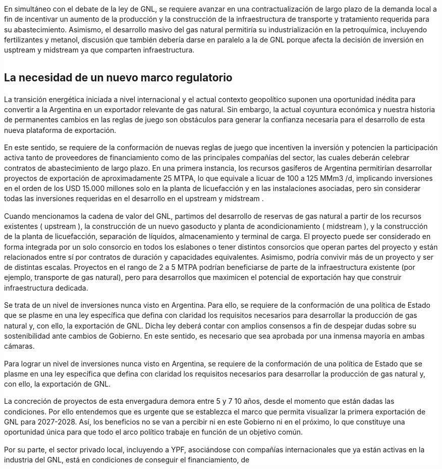 En simultáneo con el debate de la ley de GNL, se requiere avanzar en una contractualización de largo plazo de la demanda local a fin de incentivar un aumento de la producción y la construcción de la infraestructura de transporte y tratamiento requerida para su abastecimiento. Asimismo, el desarrollo masivo del gas natural permitiría su industrialización en la petroquímica, incluyendo fertilizantes y metanol, discusión que también debería darse en paralelo a la de GNL porque afecta la decisión de inversión en usptream y midstream ya que comparten infraestructura.

## La necesidad de un nuevo marco regulatorio

La transición energética iniciada a nivel internacional y el actual contexto geopolítico suponen una oportunidad inédita para convertir a la Argentina en un exportador relevante de gas natural. Sin embargo, la actual coyuntura económica y nuestra historia de permanentes cambios en las reglas de juego son obstáculos para generar la confianza necesaria para el desarrollo de esta nueva plataforma de exportación.

En este sentido, se requiere de la conformación de nuevas reglas de juego que incentiven la inversión y potencien la participación activa tanto de proveedores de financiamiento como de las principales compañías del sector, las cuales deberán celebrar contratos de abastecimiento de largo plazo. En una primera instancia, los recursos gasíferos de Argentina permitirían desarrollar proyectos de exportación de aproximadamente 25 MTPA, lo que equivale a licuar de 100 a 125 MMm3 /d, implicando inversiones en el orden de los USD 15.000 millones solo en la planta de licuefacción y en las instalaciones asociadas, pero sin considerar todas las inversiones requeridas en el desarrollo en el upstream y midstream .

Cuando mencionamos la cadena de valor del GNL, partimos del desarrollo de reservas de gas natural a partir de los recursos existentes ( upstream ), la construcción de un nuevo gasoducto y planta de acondicionamiento ( midstream ), y la construcción de la planta de licuefacción, separación de líquidos, almacenamiento y terminal de carga. El proyecto puede ser considerado en forma integrada por un solo consorcio en todos los eslabones o tener distintos consorcios que operan partes del proyecto y están relacionados entre sí por contratos de duración y capacidades equivalentes. Asimismo, podría convivir más de un proyecto y ser de distintas escalas. Proyectos en el rango de 2 a 5 MTPA podrían beneficiarse de parte de la infraestructura existente (por ejemplo, transporte de gas natural), pero para desarrollos que maximicen el potencial de exportación hay que construir infraestructura dedicada.

Se trata de un nivel de inversiones nunca visto en Argentina. Para ello, se requiere de la conformación de una política de Estado que se plasme en una ley específica que defina con claridad los requisitos necesarios para desarrollar la producción de gas natural y, con ello, la exportación de GNL. Dicha ley deberá contar con amplios consensos a fin de despejar dudas sobre su sostenibilidad ante cambios de Gobierno. En este sentido, es necesario que sea aprobada por una inmensa mayoría en ambas cámaras.

Para lograr un nivel de inversiones nunca visto en Argentina, se requiere de la conformación de una política de Estado que se plasme en una ley específica que defina con claridad los requisitos necesarios para desarrollar la producción de gas natural y, con ello, la exportación de GNL.

La concreción de proyectos de esta envergadura demora entre 5 y 7 10 años, desde el momento que están dadas las condiciones. Por ello entendemos que es urgente que se establezca el marco que permita visualizar la primera exportación de GNL para 2027-2028. Así, los beneficios no se van a percibir ni en este Gobierno ni en el próximo, lo que constituye una oportunidad única para que todo el arco político trabaje en función de un objetivo común.

Por su parte, el sector privado local, incluyendo a YPF, asociándose con compañías internacionales que ya están activas en la industria del GNL, está en condiciones de conseguir el financiamiento, de
